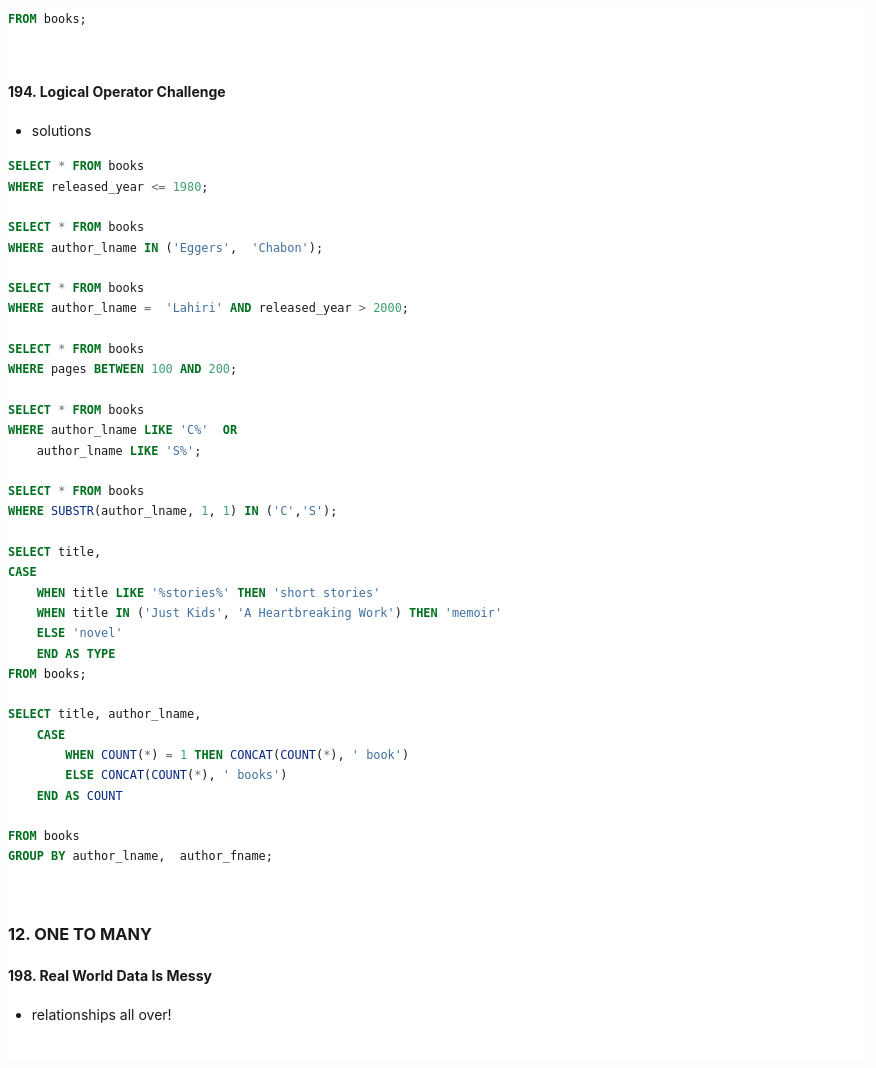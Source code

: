 ```sql
FROM books;
```
<br/>

#### 194. Logical Operator Challenge    
* solutions

```SQL
SELECT * FROM books
WHERE released_year <= 1980;

SELECT * FROM books
WHERE author_lname IN ('Eggers',  'Chabon');

SELECT * FROM books
WHERE author_lname =  'Lahiri' AND released_year > 2000; 

SELECT * FROM books
WHERE pages BETWEEN 100 AND 200;

SELECT * FROM books
WHERE author_lname LIKE 'C%'  OR
    author_lname LIKE 'S%';

SELECT * FROM books
WHERE SUBSTR(author_lname, 1, 1) IN ('C','S');

SELECT title, 
CASE
    WHEN title LIKE '%stories%' THEN 'short stories'
    WHEN title IN ('Just Kids', 'A Heartbreaking Work') THEN 'memoir'
    ELSE 'novel'
    END AS TYPE
FROM books;

SELECT title, author_lname, 
    CASE
        WHEN COUNT(*) = 1 THEN CONCAT(COUNT(*), ' book')
        ELSE CONCAT(COUNT(*), ' books')
    END AS COUNT

FROM books
GROUP BY author_lname,  author_fname;
```


<br />

### 12. ONE TO MANY
#### 198. Real World Data Is Messy
* relationships all over!
<br />
